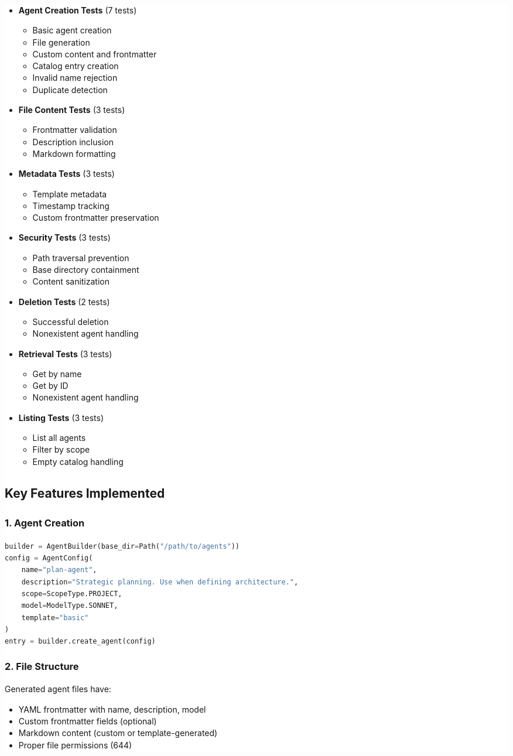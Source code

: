 - **Agent Creation Tests** (7 tests)
  - Basic agent creation
  - File generation
  - Custom content and frontmatter
  - Catalog entry creation
  - Invalid name rejection
  - Duplicate detection

- **File Content Tests** (3 tests)
  - Frontmatter validation
  - Description inclusion
  - Markdown formatting

- **Metadata Tests** (3 tests)
  - Template metadata
  - Timestamp tracking
  - Custom frontmatter preservation

- **Security Tests** (3 tests)
  - Path traversal prevention
  - Base directory containment
  - Content sanitization

- **Deletion Tests** (2 tests)
  - Successful deletion
  - Nonexistent agent handling

- **Retrieval Tests** (3 tests)
  - Get by name
  - Get by ID
  - Nonexistent agent handling

- **Listing Tests** (3 tests)
  - List all agents
  - Filter by scope
  - Empty catalog handling

## Key Features Implemented

### 1. Agent Creation
```python
builder = AgentBuilder(base_dir=Path("/path/to/agents"))
config = AgentConfig(
    name="plan-agent",
    description="Strategic planning. Use when defining architecture.",
    scope=ScopeType.PROJECT,
    model=ModelType.SONNET,
    template="basic"
)
entry = builder.create_agent(config)
```

### 2. File Structure
Generated agent files have:
- YAML frontmatter with name, description, model
- Custom frontmatter fields (optional)
- Markdown content (custom or template-generated)
- Proper file permissions (644)
